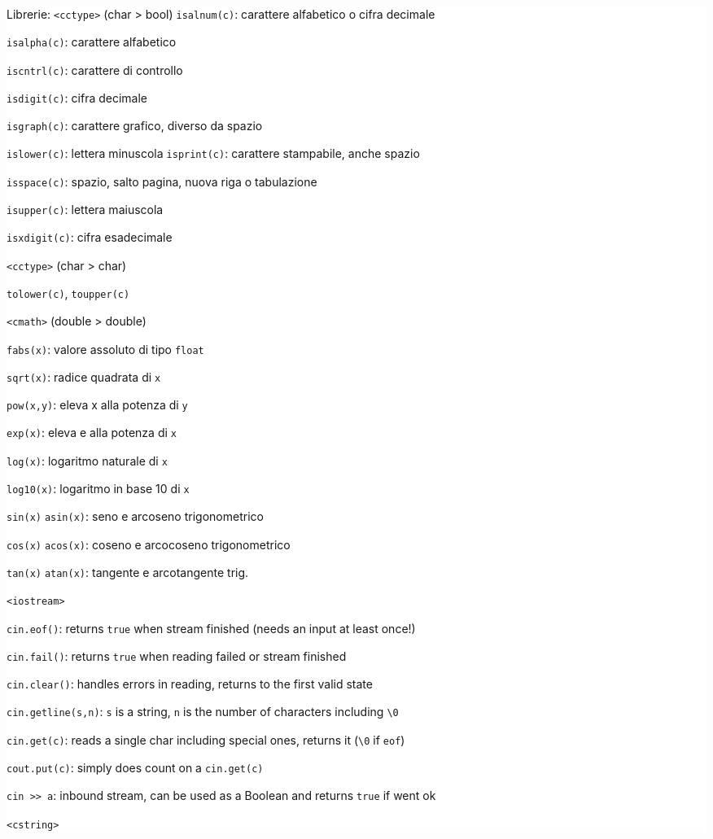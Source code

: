 Librerie:
`<cctype>` (char > bool)
`isalnum(c)`: 		carattere alfabetico o cifra decimale

`isalpha(c)`:		carattere alfabetico

`iscntrl(c)`:		carattere di controllo

`isdigit(c)`:		cifra decimale

`isgraph(c)`:		carattere grafico, diverso da spazio

`islower(c)`:		lettera minuscola
`isprint(c)`:		carattere stampabile, anche spazio

`isspace(c)`:		spazio, salto pagina, nuova riga o tabulazione

`isupper(c)`:		lettera maiuscola

`isxdigit(c)`:		cifra esadecimale


`<cctype>` (char > char)

`tolower(c)`, `toupper(c)`


`<cmath>` (double > double)

`fabs(x)`:		valore assoluto di tipo `float`

`sqrt(x)`:		radice quadrata di `x`

`pow(x,y)`:		eleva x alla potenza di `y`

`exp(x)`:		eleva e alla potenza di `x`

`log(x)`: 		logaritmo naturale di `x`

`log10(x)`:		logaritmo in base 10 di `x`

`sin(x)` `asin(x)`:	seno e arcoseno trigonometrico

`cos(x)` `acos(x)`: 	coseno e arcocoseno trigonometrico

`tan(x)` `atan(x)`:	tangente e arcotangente trig.


`<iostream>`

`cin.eof()`:		returns `true` when stream finished (needs an input at least once!)

`cin.fail()`:		returns `true` when reading failed or stream finished

`cin.clear()`:		handles errors in reading, returns to the first valid state

`cin.getline(s,n)`:	`s` is a string, `n` is the number of characters including `\0`	

`cin.get(c)`:		reads a single char including special ones, returns it (`\0` if `eof`)

`cout.put(c)`:		simply does count on a `cin.get(c)`

`cin >> a`:		inbound stream, can be used as a Boolean and returns `true` if went ok


`<cstring>`
